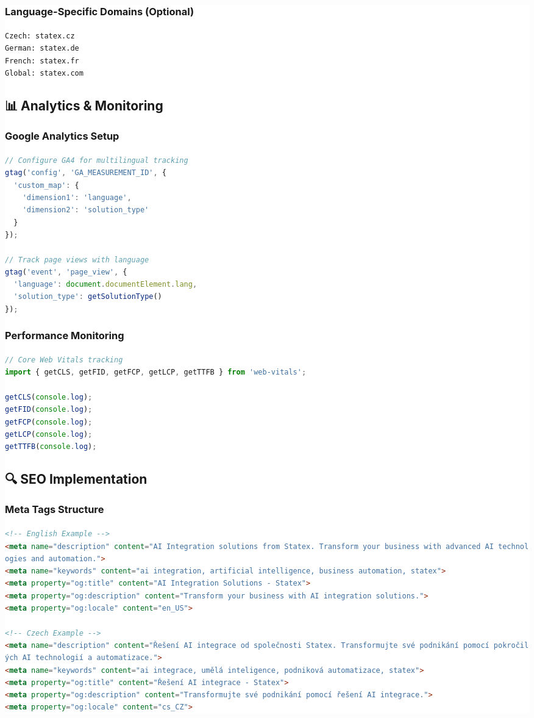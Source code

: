 ### **Language-Specific Domains (Optional)**

```
Czech: statex.cz
German: statex.de
French: statex.fr
Global: statex.com
```

## 📊 Analytics & Monitoring

### **Google Analytics Setup**

```javascript
// Configure GA4 for multilingual tracking
gtag('config', 'GA_MEASUREMENT_ID', {
  'custom_map': {
    'dimension1': 'language',
    'dimension2': 'solution_type'
  }
});

// Track page views with language
gtag('event', 'page_view', {
  'language': document.documentElement.lang,
  'solution_type': getSolutionType()
});
```

### **Performance Monitoring**

```javascript
// Core Web Vitals tracking
import { getCLS, getFID, getFCP, getLCP, getTTFB } from 'web-vitals';

getCLS(console.log);
getFID(console.log);
getFCP(console.log);
getLCP(console.log);
getTTFB(console.log);
```

## 🔍 SEO Implementation

### **Meta Tags Structure**

```html
<!-- English Example -->
<meta name="description" content="AI Integration solutions from Statex. Transform your business with advanced AI technologies and automation.">
<meta name="keywords" content="ai integration, artificial intelligence, business automation, statex">
<meta property="og:title" content="AI Integration Solutions - Statex">
<meta property="og:description" content="Transform your business with AI integration solutions.">
<meta property="og:locale" content="en_US">

<!-- Czech Example -->
<meta name="description" content="Řešení AI integrace od společnosti Statex. Transformujte své podnikání pomocí pokročilých AI technologií a automatizace.">
<meta name="keywords" content="ai integrace, umělá inteligence, podniková automatizace, statex">
<meta property="og:title" content="Řešení AI integrace - Statex">
<meta property="og:description" content="Transformujte své podnikání pomocí řešení AI integrace.">
<meta property="og:locale" content="cs_CZ">
```
